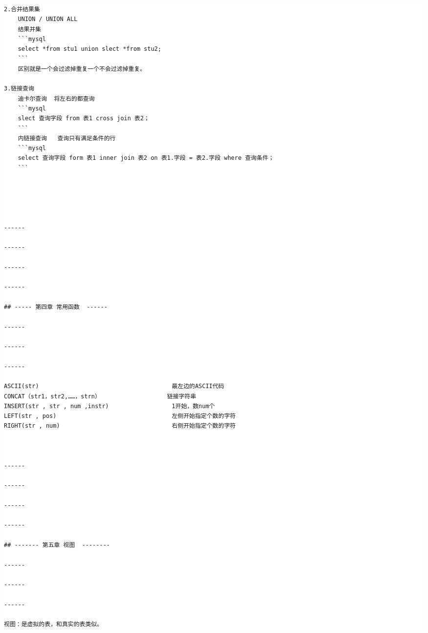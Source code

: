 ```
2.合并结果集
	UNION / UNION ALL
	结果并集
	```mysql
	select *from stu1 union slect *from stu2;
	```
	区别就是一个会过滤掉重复一个不会过滤掉重复。

3.链接查询
	迪卡尔查询  将左右的都查询
	```mysql
	slect 查询字段 from 表1 cross join 表2；
	```
	内链接查询   查询只有满足条件的行
	```mysql
	select 查询字段 form 表1 inner join 表2 on 表1.字段 = 表2.字段 where 查询条件；
	```





------

------

------

------

## ----- 第四章 常用函数  ------

------

------

------

ASCII(str)      								最左边的ASCII代码
CONCAT（str1，str2,……，strn）					链接字符串
INSERT(str , str , num ,instr)					1开始，数num个
LEFT(str , pos)									左侧开始指定个数的字符
RIGHT(str , num)								右侧开始指定个数的字符



------

------

------

------

## ------- 第五章 视图  --------

------

------

------

视图：是虚拟的表，和真实的表类似。
```